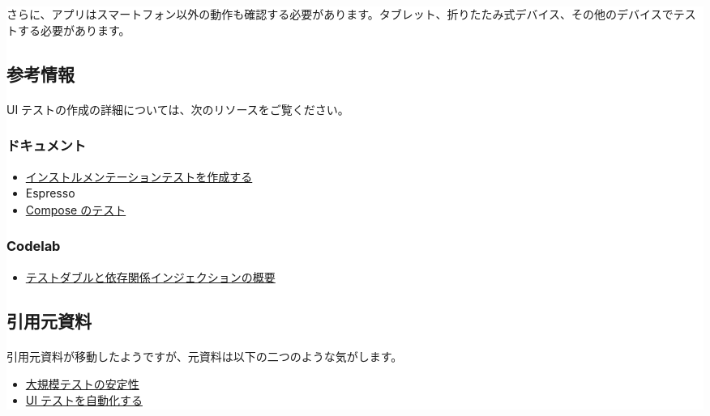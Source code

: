 さらに、アプリはスマートフォン以外の動作も確認する必要があります。タブレット、折りたたみ式デバイス、その他のデバイスでテストする必要があります。


## 参考情報

UI テストの作成の詳細については、次のリソースをご覧ください。


### ドキュメント

- [インストルメンテーションテストを作成する](https://developer.android.com/training/testing/instrumented-tests?hl=ja&_gl=1*1hwtuip*_up*MQ..*_ga*MzgzNjQyNS4xNzIzMTAyNTUx*_ga_6HH9YJMN9M*MTcyMzEwMjU1MC4xLjAuMTcyMzEwMjU1MC4wLjAuMA..)
- Espresso
- [Compose のテスト](https://developer.android.com/jetpack/compose/testing?hl=ja&_gl=1*1hwtuip*_up*MQ..*_ga*MzgzNjQyNS4xNzIzMTAyNTUx*_ga_6HH9YJMN9M*MTcyMzEwMjU1MC4xLjAuMTcyMzEwMjU1MC4wLjAuMA..)


### Codelab

- [テストダブルと依存関係インジェクションの概要](https://developer.android.com/codelabs/advanced-android-kotlin-training-testing-test-doubles?hl=ja&_gl=1*1hwtuip*_up*MQ..*_ga*MzgzNjQyNS4xNzIzMTAyNTUx*_ga_6HH9YJMN9M*MTcyMzEwMjU1MC4xLjAuMTcyMzEwMjU1MC4wLjAuMA..)


## 引用元資料

引用元資料が移動したようですが、元資料は以下の二つのような気がします。

- [大規模テストの安定性](https://developer.android.com/training/testing/instrumented-tests/stability?hl=ja)
- [UI テストを自動化する](https://developer.android.com/training/testing/ui-tests?hl=ja)

